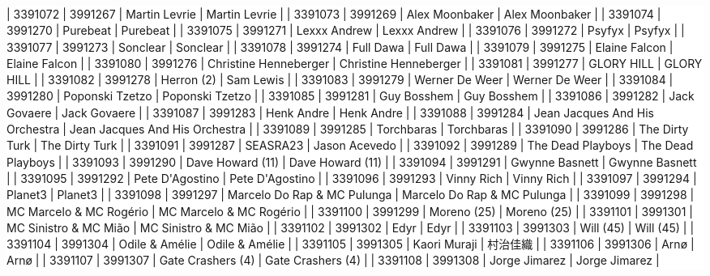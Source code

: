 | 3391072 | 3991267 | Martin Levrie | Martin Levrie |
| 3391073 | 3991269 | Alex Moonbaker | Alex Moonbaker |
| 3391074 | 3991270 | Purebeat | Purebeat |
| 3391075 | 3991271 | Lexxx Andrew | Lexxx Andrew |
| 3391076 | 3991272 | Psyfyx | Psyfyx |
| 3391077 | 3991273 | Sonclear | Sonclear |
| 3391078 | 3991274 | Full Dawa | Full Dawa |
| 3391079 | 3991275 | Elaine Falcon | Elaine Falcon |
| 3391080 | 3991276 | Christine Henneberger | Christine Henneberger |
| 3391081 | 3991277 | GLORY HILL | GLORY HILL |
| 3391082 | 3991278 | Herron (2) | Sam Lewis |
| 3391083 | 3991279 | Werner De Weer | Werner De Weer |
| 3391084 | 3991280 | Poponski Tzetzo | Poponski Tzetzo |
| 3391085 | 3991281 | Guy Bosshem | Guy Bosshem |
| 3391086 | 3991282 | Jack Govaere | Jack Govaere |
| 3391087 | 3991283 | Henk Andre | Henk Andre |
| 3391088 | 3991284 | Jean Jacques And His Orchestra | Jean Jacques And His Orchestra |
| 3391089 | 3991285 | Torchbaras | Torchbaras |
| 3391090 | 3991286 | The Dirty Turk | The Dirty Turk |
| 3391091 | 3991287 | SEASRA23 | Jason Acevedo |
| 3391092 | 3991289 | The Dead Playboys | The Dead Playboys |
| 3391093 | 3991290 | Dave Howard (11) | Dave Howard (11) |
| 3391094 | 3991291 | Gwynne Basnett | Gwynne Basnett |
| 3391095 | 3991292 | Pete D'Agostino | Pete D'Agostino |
| 3391096 | 3991293 | Vinny Rich | Vinny Rich |
| 3391097 | 3991294 | Planet3 | Planet3 |
| 3391098 | 3991297 | Marcelo Do Rap & MC Pulunga | Marcelo Do Rap & MC Pulunga |
| 3391099 | 3991298 | MC Marcelo & MC Rogério | MC Marcelo & MC Rogério |
| 3391100 | 3991299 | Moreno (25) | Moreno (25) |
| 3391101 | 3991301 | MC Sinistro & MC Mião | MC Sinistro & MC Mião |
| 3391102 | 3991302 | Edyr | Edyr |
| 3391103 | 3991303 | Will (45) | Will (45) |
| 3391104 | 3991304 | Odile & Amélie | Odile & Amélie |
| 3391105 | 3991305 | Kaori Muraji | 村治佳織 |
| 3391106 | 3991306 | Arnø | Arnø |
| 3391107 | 3991307 | Gate Crashers (4) | Gate Crashers (4) |
| 3391108 | 3991308 | Jorge Jimarez | Jorge Jimarez |